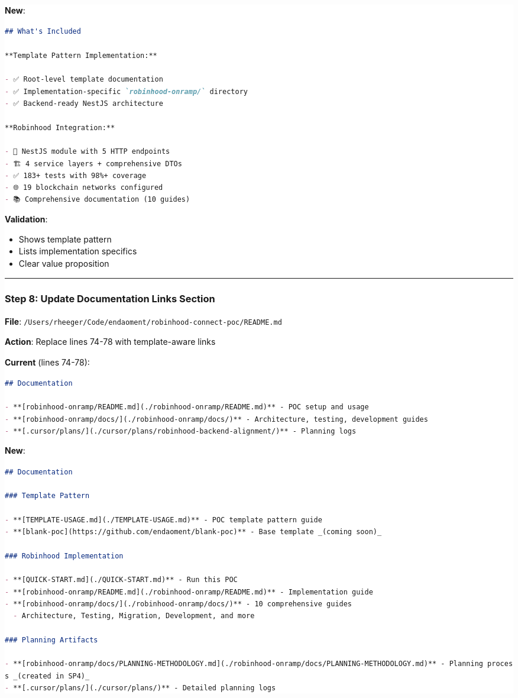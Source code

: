 **New**:

```markdown
## What's Included

**Template Pattern Implementation:**

- ✅ Root-level template documentation
- ✅ Implementation-specific `robinhood-onramp/` directory
- ✅ Backend-ready NestJS architecture

**Robinhood Integration:**

- 🔧 NestJS module with 5 HTTP endpoints
- 🏗️ 4 service layers + comprehensive DTOs
- ✅ 183+ tests with 98%+ coverage
- 🌐 19 blockchain networks configured
- 📚 Comprehensive documentation (10 guides)
```

**Validation**:

- Shows template pattern
- Lists implementation specifics
- Clear value proposition

---

### Step 8: Update Documentation Links Section

**File**: `/Users/rheeger/Code/endaoment/robinhood-connect-poc/README.md`

**Action**: Replace lines 74-78 with template-aware links

**Current** (lines 74-78):

```markdown
## Documentation

- **[robinhood-onramp/README.md](./robinhood-onramp/README.md)** - POC setup and usage
- **[robinhood-onramp/docs/](./robinhood-onramp/docs/)** - Architecture, testing, development guides
- **[.cursor/plans/](./cursor/plans/robinhood-backend-alignment/)** - Planning logs
```

**New**:

```markdown
## Documentation

### Template Pattern

- **[TEMPLATE-USAGE.md](./TEMPLATE-USAGE.md)** - POC template pattern guide
- **[blank-poc](https://github.com/endaoment/blank-poc)** - Base template _(coming soon)_

### Robinhood Implementation

- **[QUICK-START.md](./QUICK-START.md)** - Run this POC
- **[robinhood-onramp/README.md](./robinhood-onramp/README.md)** - Implementation guide
- **[robinhood-onramp/docs/](./robinhood-onramp/docs/)** - 10 comprehensive guides
  - Architecture, Testing, Migration, Development, and more

### Planning Artifacts

- **[robinhood-onramp/docs/PLANNING-METHODOLOGY.md](./robinhood-onramp/docs/PLANNING-METHODOLOGY.md)** - Planning process _(created in SP4)_
- **[.cursor/plans/](./cursor/plans/)** - Detailed planning logs
```
